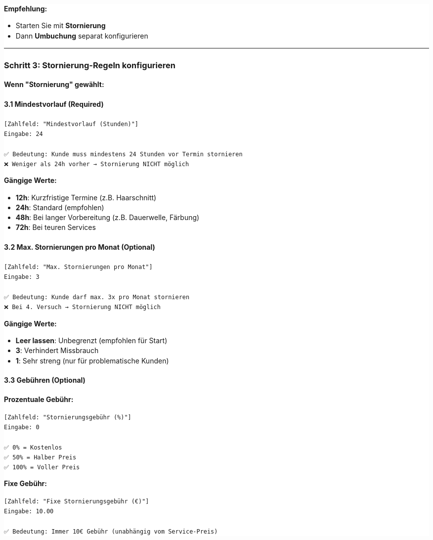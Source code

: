 **Empfehlung:**
- Starten Sie mit **Stornierung**
- Dann **Umbuchung** separat konfigurieren

---

### Schritt 3: Stornierung-Regeln konfigurieren

**Wenn "Stornierung" gewählt:**

#### 3.1 Mindestvorlauf (Required)

```
[Zahlfeld: "Mindestvorlauf (Stunden)"]
Eingabe: 24

✅ Bedeutung: Kunde muss mindestens 24 Stunden vor Termin stornieren
❌ Weniger als 24h vorher → Stornierung NICHT möglich
```

**Gängige Werte:**
- **12h**: Kurzfristige Termine (z.B. Haarschnitt)
- **24h**: Standard (empfohlen)
- **48h**: Bei langer Vorbereitung (z.B. Dauerwelle, Färbung)
- **72h**: Bei teuren Services

#### 3.2 Max. Stornierungen pro Monat (Optional)

```
[Zahlfeld: "Max. Stornierungen pro Monat"]
Eingabe: 3

✅ Bedeutung: Kunde darf max. 3x pro Monat stornieren
❌ Bei 4. Versuch → Stornierung NICHT möglich
```

**Gängige Werte:**
- **Leer lassen**: Unbegrenzt (empfohlen für Start)
- **3**: Verhindert Missbrauch
- **1**: Sehr streng (nur für problematische Kunden)

#### 3.3 Gebühren (Optional)

**Prozentuale Gebühr:**
```
[Zahlfeld: "Stornierungsgebühr (%)"]
Eingabe: 0

✅ 0% = Kostenlos
✅ 50% = Halber Preis
✅ 100% = Voller Preis
```

**Fixe Gebühr:**
```
[Zahlfeld: "Fixe Stornierungsgebühr (€)"]
Eingabe: 10.00

✅ Bedeutung: Immer 10€ Gebühr (unabhängig vom Service-Preis)
```
